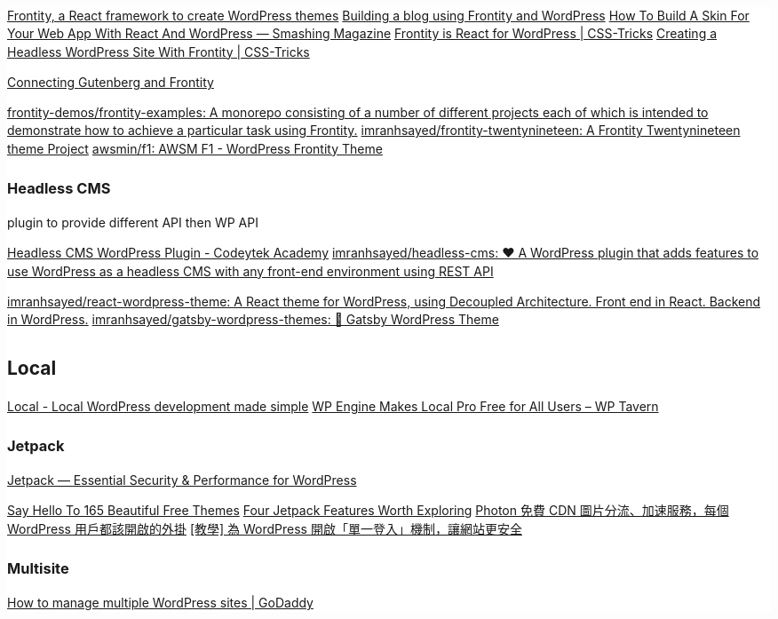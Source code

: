 [Frontity, a React framework to create WordPress themes](https://blog.frontity.org/frontity-a-react-framework-to-create-wordpress-themes/)
[Building a blog using Frontity and WordPress](https://frontity.org/blog/building-a-blog-using-frontity-and-wordpress/)
[How To Build A Skin For Your Web App With React And WordPress — Smashing Magazine](https://www.smashingmagazine.com/2018/03/react-wordpress-web-app/)
[Frontity is React for WordPress | CSS-Tricks](https://css-tricks.com/frontity-is-react-for-wordpress/)
[Creating a Headless WordPress Site With Frontity | CSS-Tricks](https://css-tricks.com/creating-headless-wordpress-site-with-frontity/)

[Connecting Gutenberg and Frontity](https://frontity.org/blog/connecting-gutenberg-and-frontity/)

[frontity-demos/frontity-examples: A monorepo consisting of a number of different projects each of which is intended to demonstrate how to achieve a particular task using Frontity.](https://github.com/frontity-demos/frontity-examples)
[imranhsayed/frontity-twentynineteen: A Frontity Twentynineteen theme Project](https://github.com/imranhsayed/frontity-twentynineteen)
[awsmin/f1: AWSM F1 - WordPress Frontity Theme](https://github.com/awsmin/f1)

### Headless CMS

plugin to provide different API then WP API

[Headless CMS WordPress Plugin - Codeytek Academy](https://codeytek.com/headless-cms-wordpress-plugin/)
[imranhsayed/headless-cms: ❤️ A WordPress plugin that adds features to use WordPress as a headless CMS with any front-end environment using REST API](https://github.com/imranhsayed/headless-cms)

[imranhsayed/react-wordpress-theme: A React theme for WordPress, using Decoupled Architecture. Front end in React. Backend in WordPress.](https://github.com/imranhsayed/react-wordpress-theme)
[imranhsayed/gatsby-wordpress-themes: 🎨 Gatsby WordPress Theme](https://github.com/imranhsayed/gatsby-wordpress-themes)

## Local

[Local - Local WordPress development made simple](https://localwp.com/)
[WP Engine Makes Local Pro Free for All Users – WP Tavern](https://wptavern.com/wp-engine-makes-local-pro-free-for-all-users?)

### Jetpack

[Jetpack — Essential Security & Performance for WordPress](https://jetpack.com/)

[Say Hello To 165 Beautiful Free Themes](https://jetpack.com/2017/03/16/165-beautiful-free-themes/)
[Four Jetpack Features Worth Exploring](https://jetpack.com/2017/11/16/four-jetpack-features/)
[Photon 免費 CDN 圖片分流、加速服務，每個 WordPress 用戶都該開啟的外掛](https://free.com.tw/jetpack-photon-cdn/)
[[教學] 為 WordPress 開啟「單一登入」機制，讓網站更安全](https://free.com.tw/jetpack-single-sign-on/)

### Multisite

[How to manage multiple WordPress sites | GoDaddy](https://www.godaddy.com/garage/wordpress-management/)
